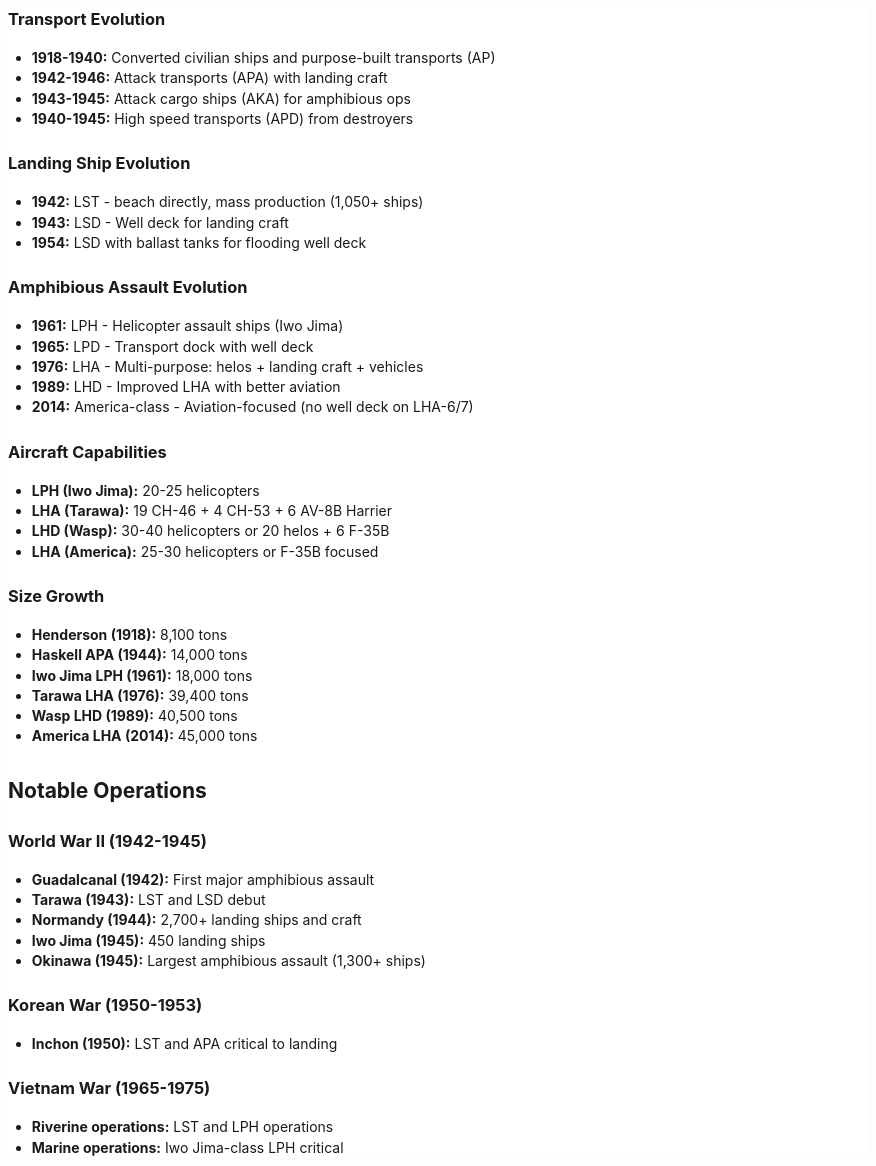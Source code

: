 ### Transport Evolution
- **1918-1940:** Converted civilian ships and purpose-built transports (AP)
- **1942-1946:** Attack transports (APA) with landing craft
- **1943-1945:** Attack cargo ships (AKA) for amphibious ops
- **1940-1945:** High speed transports (APD) from destroyers

### Landing Ship Evolution
- **1942:** LST - beach directly, mass production (1,050+ ships)
- **1943:** LSD - Well deck for landing craft
- **1954:** LSD with ballast tanks for flooding well deck

### Amphibious Assault Evolution
- **1961:** LPH - Helicopter assault ships (Iwo Jima)
- **1965:** LPD - Transport dock with well deck
- **1976:** LHA - Multi-purpose: helos + landing craft + vehicles
- **1989:** LHD - Improved LHA with better aviation
- **2014:** America-class - Aviation-focused (no well deck on LHA-6/7)

### Aircraft Capabilities
- **LPH (Iwo Jima):** 20-25 helicopters
- **LHA (Tarawa):** 19 CH-46 + 4 CH-53 + 6 AV-8B Harrier
- **LHD (Wasp):** 30-40 helicopters or 20 helos + 6 F-35B
- **LHA (America):** 25-30 helicopters or F-35B focused

### Size Growth
- **Henderson (1918):** 8,100 tons
- **Haskell APA (1944):** 14,000 tons
- **Iwo Jima LPH (1961):** 18,000 tons
- **Tarawa LHA (1976):** 39,400 tons
- **Wasp LHD (1989):** 40,500 tons
- **America LHA (2014):** 45,000 tons

## Notable Operations

### World War II (1942-1945)
- **Guadalcanal (1942):** First major amphibious assault
- **Tarawa (1943):** LST and LSD debut
- **Normandy (1944):** 2,700+ landing ships and craft
- **Iwo Jima (1945):** 450 landing ships
- **Okinawa (1945):** Largest amphibious assault (1,300+ ships)

### Korean War (1950-1953)
- **Inchon (1950):** LST and APA critical to landing

### Vietnam War (1965-1975)
- **Riverine operations:** LST and LPH operations
- **Marine operations:** Iwo Jima-class LPH critical
